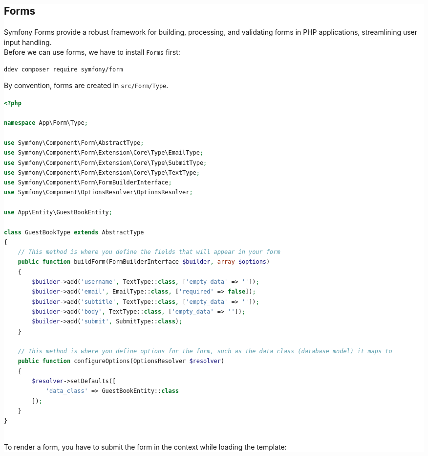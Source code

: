 ## Forms

Symfony Forms provide a robust framework for building, processing, and validating forms in PHP applications, streamlining user input handling.<br>
Before we can use forms, we have to install `Forms` first:

```
ddev composer require symfony/form
```

By convention, forms are created in `src/Form/Type`.

```php
<?php

namespace App\Form\Type;

use Symfony\Component\Form\AbstractType;
use Symfony\Component\Form\Extension\Core\Type\EmailType;
use Symfony\Component\Form\Extension\Core\Type\SubmitType;
use Symfony\Component\Form\Extension\Core\Type\TextType;
use Symfony\Component\Form\FormBuilderInterface;
use Symfony\Component\OptionsResolver\OptionsResolver;

use App\Entity\GuestBookEntity;

class GuestBookType extends AbstractType
{
    // This method is where you define the fields that will appear in your form
    public function buildForm(FormBuilderInterface $builder, array $options)
    {
        $builder->add('username', TextType::class, ['empty_data' => '']);
        $builder->add('email', EmailType::class, ['required' => false]);
        $builder->add('subtitle', TextType::class, ['empty_data' => '']);
        $builder->add('body', TextType::class, ['empty_data' => '']);
        $builder->add('submit', SubmitType::class);
    }

    // This method is where you define options for the form, such as the data class (database model) it maps to
    public function configureOptions(OptionsResolver $resolver)
    {
        $resolver->setDefaults([
            'data_class' => GuestBookEntity::class
        ]);
    }
}

```

<br>
To render a form, you have to submit the form in the context while loading the template:
